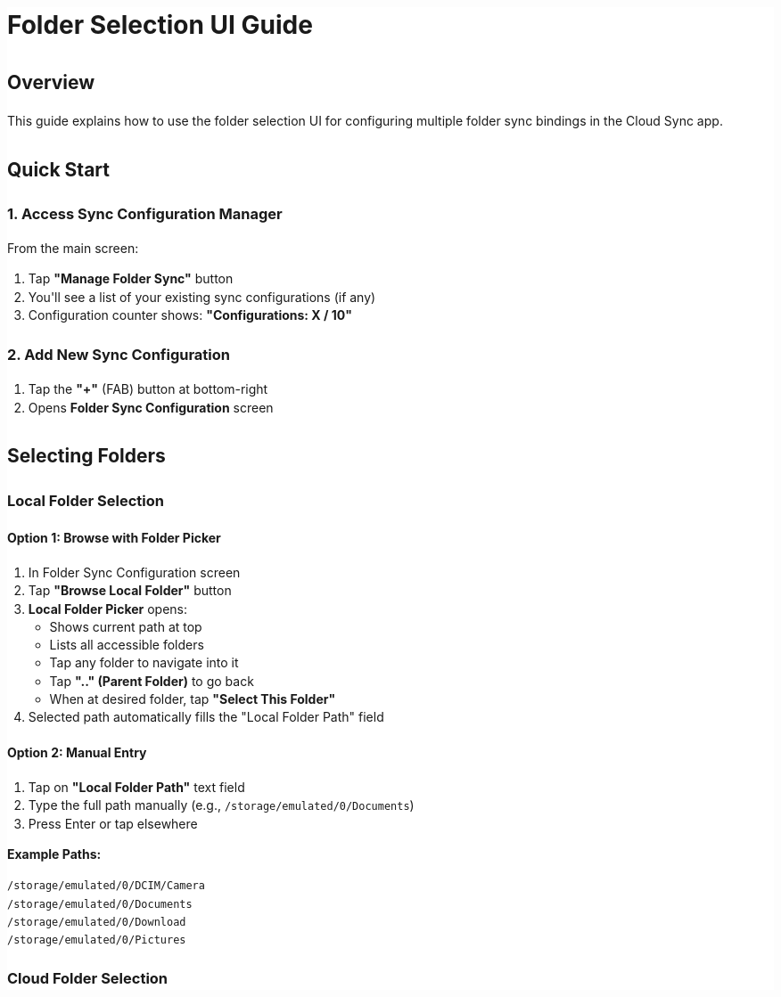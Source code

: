 # Folder Selection UI Guide

## Overview

This guide explains how to use the folder selection UI for configuring multiple folder sync bindings in the Cloud Sync app.

## Quick Start

### 1. Access Sync Configuration Manager

From the main screen:
1. Tap **"Manage Folder Sync"** button
2. You'll see a list of your existing sync configurations (if any)
3. Configuration counter shows: **"Configurations: X / 10"**

### 2. Add New Sync Configuration

1. Tap the **"+"** (FAB) button at bottom-right
2. Opens **Folder Sync Configuration** screen

## Selecting Folders

### Local Folder Selection

#### Option 1: Browse with Folder Picker
1. In Folder Sync Configuration screen
2. Tap **"Browse Local Folder"** button
3. **Local Folder Picker** opens:
   - Shows current path at top
   - Lists all accessible folders
   - Tap any folder to navigate into it
   - Tap **".." (Parent Folder)** to go back
   - When at desired folder, tap **"Select This Folder"**
4. Selected path automatically fills the "Local Folder Path" field

#### Option 2: Manual Entry
1. Tap on **"Local Folder Path"** text field
2. Type the full path manually (e.g., `/storage/emulated/0/Documents`)
3. Press Enter or tap elsewhere

**Example Paths:**
```
/storage/emulated/0/DCIM/Camera
/storage/emulated/0/Documents
/storage/emulated/0/Download
/storage/emulated/0/Pictures
```

### Cloud Folder Selection
